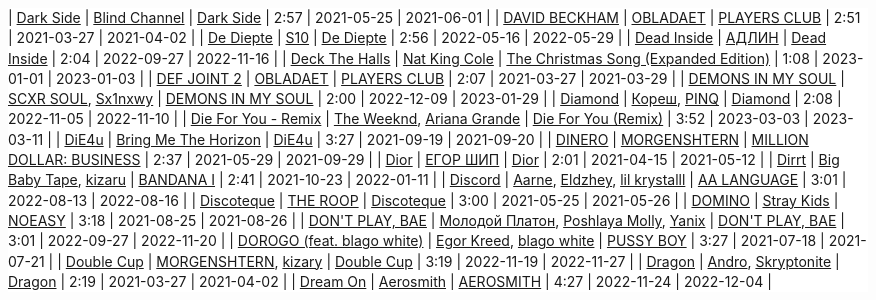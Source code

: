 | [Dark Side](https://open.spotify.com/track/6A8B1kJ9ZNHbl2uFPN6Wtm) | [Blind Channel](https://open.spotify.com/artist/3L58J6a7f0jyy2p6f3MSAs) | [Dark Side](https://open.spotify.com/album/6Lzb7EjZXgtelxgBsZUhMS) | 2:57 | 2021-05-25 | 2021-06-01 |
| [DAVID BECKHAM](https://open.spotify.com/track/6i1wYW9aYzrPTbqYfjamS8) | [OBLADAET](https://open.spotify.com/artist/1hwKCeSXpLrh4OQND6iQHw) | [PLAYERS CLUB](https://open.spotify.com/album/5sw0ehyM0UI5NX7BwPQlXI) | 2:51 | 2021-03-27 | 2021-04-02 |
| [De Diepte](https://open.spotify.com/track/7uQ7e7nzbtyX87eIYHpj6Z) | [S10](https://open.spotify.com/artist/1zT9SWCzN45r7oVhy0VYLK) | [De Diepte](https://open.spotify.com/album/6XAKVt3CT7r1Zf0uiMWt7o) | 2:56 | 2022-05-16 | 2022-05-29 |
| [Dead Inside](https://open.spotify.com/track/0EPK3XVvgbe8q0KrS7nEiY) | [АДЛИН](https://open.spotify.com/artist/3vw4wtxW7yv7yJSDqkIuUz) | [Dead Inside](https://open.spotify.com/album/5HwVMu4cxjViVqtg1wSYIN) | 2:04 | 2022-09-27 | 2022-11-16 |
| [Deck The Halls](https://open.spotify.com/track/0rHToGels2lt8Y0mCYoF90) | [Nat King Cole](https://open.spotify.com/artist/7v4imS0moSyGdXyLgVTIV7) | [The Christmas Song \(Expanded Edition\)](https://open.spotify.com/album/6vBGI5522jvPi0ZZuGQNp4) | 1:08 | 2023-01-01 | 2023-01-03 |
| [DEF JOINT 2](https://open.spotify.com/track/6puSUz6WFeWBk6PqZs6DG9) | [OBLADAET](https://open.spotify.com/artist/1hwKCeSXpLrh4OQND6iQHw) | [PLAYERS CLUB](https://open.spotify.com/album/5sw0ehyM0UI5NX7BwPQlXI) | 2:07 | 2021-03-27 | 2021-03-29 |
| [DEMONS IN MY SOUL](https://open.spotify.com/track/72iyEnh9p6PoyJoEnAJDjO) | [SCXR SOUL](https://open.spotify.com/artist/6yxKWJK7XtaOMK2j9FXqSC), [Sx1nxwy](https://open.spotify.com/artist/0vX16aPLB5IGeyzFDHBm6T) | [DEMONS IN MY SOUL](https://open.spotify.com/album/5EDnWffEsv2TTRyMPMufl7) | 2:00 | 2022-12-09 | 2023-01-29 |
| [Diamond](https://open.spotify.com/track/0hyBoVYAltzIX1iXcP7XZS) | [Кореш](https://open.spotify.com/artist/4JMt9C71qFOVZRzXj209Cp), [PINQ](https://open.spotify.com/artist/3xYxH7G5JimR1F1thIZYAQ) | [Diamond](https://open.spotify.com/album/5oAmmsRnwV6fvRAM060HL0) | 2:08 | 2022-11-05 | 2022-11-10 |
| [Die For You \- Remix](https://open.spotify.com/track/7oDd86yk8itslrA9HRP2ki) | [The Weeknd](https://open.spotify.com/artist/1Xyo4u8uXC1ZmMpatF05PJ), [Ariana Grande](https://open.spotify.com/artist/66CXWjxzNUsdJxJ2JdwvnR) | [Die For You \(Remix\)](https://open.spotify.com/album/6Exo0MYoL3XammoTDeihFy) | 3:52 | 2023-03-03 | 2023-03-11 |
| [DiE4u](https://open.spotify.com/track/2gT72HL4Y84K2Mle3miAMJ) | [Bring Me The Horizon](https://open.spotify.com/artist/1Ffb6ejR6Fe5IamqA5oRUF) | [DiE4u](https://open.spotify.com/album/4L4TlrXB94790rqWBprweP) | 3:27 | 2021-09-19 | 2021-09-20 |
| [DINERO](https://open.spotify.com/track/6HHcW1tddM6sHVBBjOkeIb) | [MORGENSHTERN](https://open.spotify.com/artist/0XNKQFs2Ewb3y0VsFUFc5l) | [MILLION DOLLAR: BUSINESS](https://open.spotify.com/album/04KjJSDImRLbElsI39hPLY) | 2:37 | 2021-05-29 | 2021-09-29 |
| [Dior](https://open.spotify.com/track/3JZonG7YkHKY20LJ3QoYrQ) | [ЕГОР ШИП](https://open.spotify.com/artist/0Eu1T2eous06I1bM774jN1) | [Dior](https://open.spotify.com/album/1xhErGiISRGJ0Y6AvYGyoZ) | 2:01 | 2021-04-15 | 2021-05-12 |
| [Dirrt](https://open.spotify.com/track/0h3jDrGXvkETn0xJRcZOJ9) | [Big Baby Tape](https://open.spotify.com/artist/5NMwoStnfHT4LdETlJSwDT), [kizaru](https://open.spotify.com/artist/5NipqMGsY4AUeb7kGT8aVz) | [BANDANA I](https://open.spotify.com/album/6kzabofELlyd7dYqY78dzu) | 2:41 | 2021-10-23 | 2022-01-11 |
| [Discord](https://open.spotify.com/track/0WWvG6yo8E8Gr2EEKFmoWD) | [Aarne](https://open.spotify.com/artist/5B5qmrbTFvA7TAxWruuwbo), [Eldzhey](https://open.spotify.com/artist/0Cm90jv892OeEegB3ELmvN), [lil krystalll](https://open.spotify.com/artist/2cYbwKKlCOv5VaoU9DZwGA) | [AA LANGUAGE](https://open.spotify.com/album/5FU5AT1bUt4YrkrNI8eZ9q) | 3:01 | 2022-08-13 | 2022-08-16 |
| [Discoteque](https://open.spotify.com/track/7dMOzsTZOUtOF7W5kLN0gf) | [THE ROOP](https://open.spotify.com/artist/34G31kGbSQmemVlI0G784o) | [Discoteque](https://open.spotify.com/album/1OfWh8e9R7tOmrX4pGlDBe) | 3:00 | 2021-05-25 | 2021-05-26 |
| [DOMINO](https://open.spotify.com/track/6h9xMouzZfgzhfAJJnVoZz) | [Stray Kids](https://open.spotify.com/artist/2dIgFjalVxs4ThymZ67YCE) | [NOEASY](https://open.spotify.com/album/5fNA1Hs2ddXrf8CWJk1Ww7) | 3:18 | 2021-08-25 | 2021-08-26 |
| [DON'T PLAY, BAE](https://open.spotify.com/track/6BfnNid8w0UyZqzR2mx1HB) | [Молодой Платон](https://open.spotify.com/artist/3yUI9YVLxfPiQHOv07gwAi), [Poshlaya Molly](https://open.spotify.com/artist/0xByDfltDVpk6LDsUMHyI2), [Yanix](https://open.spotify.com/artist/7gmUEqRjXK144s5jQMVc8c) | [DON'T PLAY, BAE](https://open.spotify.com/album/5Z37wt8kghliIeJUldtBeb) | 3:01 | 2022-09-27 | 2022-11-20 |
| [DOROGO \(feat\. blago white\)](https://open.spotify.com/track/6ELiJ0BUyVTI9jBJnHoUMv) | [Egor Kreed](https://open.spotify.com/artist/2KoLmBXwsgMkfAvoPBlPmb), [blago white](https://open.spotify.com/artist/5UlVY7KwBwUPvHs1JtmUqy) | [PUSSY BOY](https://open.spotify.com/album/43RGWSAgcUh3ytWu26mdGH) | 3:27 | 2021-07-18 | 2021-07-21 |
| [Double Cup](https://open.spotify.com/track/799MQETLJYrGiQANpKOsAi) | [MORGENSHTERN](https://open.spotify.com/artist/0XNKQFs2Ewb3y0VsFUFc5l), [kizary](https://open.spotify.com/artist/635NuuCXX9zmBU2HD6DLvX) | [Double Cup](https://open.spotify.com/album/4YZeOVI4YDJUrl9xSsgoHu) | 3:19 | 2022-11-19 | 2022-11-27 |
| [Dragon](https://open.spotify.com/track/6W89RFPCbC2QriP1yAs2Gy) | [Andro](https://open.spotify.com/artist/4J6A7DGmVEA4CXhTnCxxEd), [Skryptonite](https://open.spotify.com/artist/3vvLuXEEf7sl3izJcw0GIn) | [Dragon](https://open.spotify.com/album/4z7efS8U498IKsk7I4fKhc) | 2:19 | 2021-03-27 | 2021-04-02 |
| [Dream On](https://open.spotify.com/track/3tAQNhm1o0kzldsI5QkrB1) | [Aerosmith](https://open.spotify.com/artist/7Ey4PD4MYsKc5I2dolUwbH) | [AEROSMITH](https://open.spotify.com/album/4POwouNbBP807ciWs9WIfM) | 4:27 | 2022-11-24 | 2022-12-04 |
